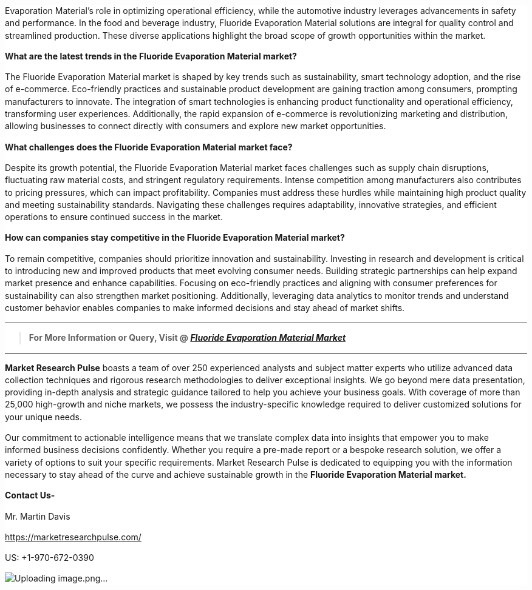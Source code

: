 Evaporation Material&rsquo;s role in optimizing operational efficiency, while the automotive industry leverages advancements in safety and performance. In the food and beverage industry, Fluoride Evaporation Material solutions are integral for quality control and streamlined production. These diverse applications highlight the broad scope of growth opportunities within the market.</p><p><strong>What are the latest trends in the Fluoride Evaporation Material market?</strong></p><p>The Fluoride Evaporation Material market is shaped by key trends such as sustainability, smart technology adoption, and the rise of e-commerce. Eco-friendly practices and sustainable product development are gaining traction among consumers, prompting manufacturers to innovate. The integration of smart technologies is enhancing product functionality and operational efficiency, transforming user experiences. Additionally, the rapid expansion of e-commerce is revolutionizing marketing and distribution, allowing businesses to connect directly with consumers and explore new market opportunities.</p><p><strong>What challenges does the Fluoride Evaporation Material market face?</strong></p><p>Despite its growth potential, the Fluoride Evaporation Material market faces challenges such as supply chain disruptions, fluctuating raw material costs, and stringent regulatory requirements. Intense competition among manufacturers also contributes to pricing pressures, which can impact profitability. Companies must address these hurdles while maintaining high product quality and meeting sustainability standards. Navigating these challenges requires adaptability, innovative strategies, and efficient operations to ensure continued success in the market.</p><p><strong>How can companies stay competitive in the Fluoride Evaporation Material market?</strong></p><p>To remain competitive, companies should prioritize innovation and sustainability. Investing in research and development is critical to introducing new and improved products that meet evolving consumer needs. Building strategic partnerships can help expand market presence and enhance capabilities. Focusing on eco-friendly practices and aligning with consumer preferences for sustainability can also strengthen market positioning. Additionally, leveraging data analytics to monitor trends and understand customer behavior enables companies to make informed decisions and stay ahead of market shifts.</p><hr /><blockquote><p><strong>For More Information or Query, Visit @&nbsp;<em><a href="https://marketresearchpulse.com/report/134028/fluoride-evaporation-material-market?utm_source=Linkedin&utm_medium=021">Fluoride Evaporation Material Market</a></em></strong></p></blockquote><hr /><p><strong>Market Research Pulse</strong> boasts a team of over 250 experienced analysts and subject matter experts who utilize advanced data collection techniques and rigorous research methodologies to deliver exceptional insights. We go beyond mere data presentation, providing in-depth analysis and strategic guidance tailored to help you achieve your business goals. With coverage of more than 25,000 high-growth and niche markets, we possess the industry-specific knowledge required to deliver customized solutions for your unique needs.</p><p>Our commitment to actionable intelligence means that we translate complex data into insights that empower you to make informed business decisions confidently. Whether you require a pre-made report or a bespoke research solution, we offer a variety of options to suit your specific requirements. Market Research Pulse is dedicated to equipping you with the information necessary to stay ahead of the curve and achieve sustainable growth in the <strong>Fluoride Evaporation Material market.</strong></p><p><strong>Contact Us-</strong></p><p>Mr. Martin Davis</p><p>https://marketresearchpulse.com/</p><p>US: +1-970-672-0390</p>
![Uploading image.png…]()
